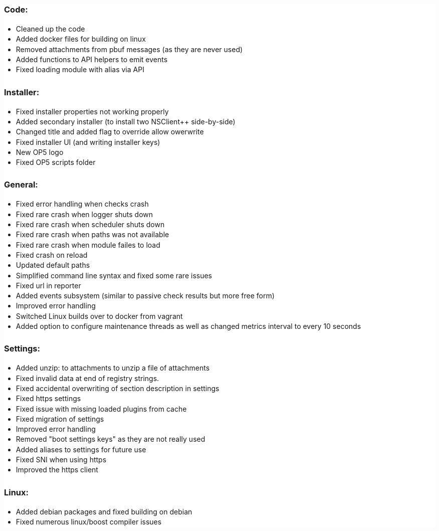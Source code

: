 ### Code:

- Cleaned up the code
- Added docker files for building on linux
- Removed attachments from pbuf messages (as they are never used)
- Added functions to API helpers to emit events
- Fixed loading module with alias via API

### Installer:

- Fixed installer properties not working properly
- Added secondary installer (to install two NSClient++ side-by-side)
- Changed title and added flag to override allow owerwrite
- Fixed installer UI (and writing installer keys)
- New OP5 logo
- Fixed OP5 scripts folder

### General:

- Fixed error handling when checks crash
- Fixed rare crash when logger shuts down
- Fixed rare crash when scheduler shuts down
- Fixed rare crash when paths was not available
- Fixed rare crash when module failes to load
- Fixed crash on reload
- Updated default paths
- Simplified command line syntax and fixed some rare issues
- Fixed url in reporter
- Added events subsystem (similar to passive check results but more free form)
- Improved error handling
- Switched Linux builds over to docker from vagrant
- Added option to configure maintenance threads as well as changed metrics interval to every 10 seconds

### Settings:

- Added unzip: to attachments to unzip a file of attachments
- Fixed invalid data at end of registry strings.
- Fixed accidental overwriting of section description in settings
- Fixed https settings
- Fixed issue with missing loaded plugins from cache
- Fixed migration of settings
- Improved error handling
- Removed "boot settings keys" as they are not really used
- Added aliases to settings for future use
- Fixed SNI when using https
- Improved the https client

### Linux:

- Added debian packages and fixed building on debian
- Fixed numerous linux/boost compiler issues
